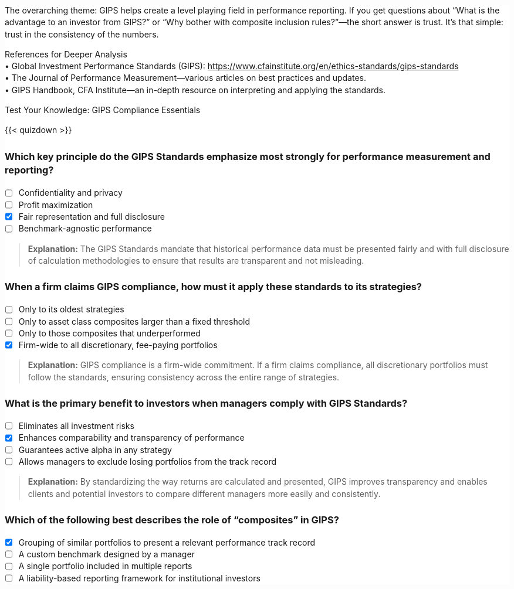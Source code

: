 The overarching theme: GIPS helps create a level playing field in performance reporting. If you get questions about “What is the advantage to an investor from GIPS?” or “Why bother with composite inclusion rules?”—the short answer is trust. It’s that simple: trust in the consistency of the numbers.  

References for Deeper Analysis  
• Global Investment Performance Standards (GIPS): https://www.cfainstitute.org/en/ethics-standards/gips-standards  
• The Journal of Performance Measurement—various articles on best practices and updates.  
• GIPS Handbook, CFA Institute—an in-depth resource on interpreting and applying the standards.  

Test Your Knowledge: GIPS Compliance Essentials

{{< quizdown >}}

### Which key principle do the GIPS Standards emphasize most strongly for performance measurement and reporting?

- [ ] Confidentiality and privacy
- [ ] Profit maximization
- [x] Fair representation and full disclosure
- [ ] Benchmark-agnostic performance

> **Explanation:** The GIPS Standards mandate that historical performance data must be presented fairly and with full disclosure of calculation methodologies to ensure that results are transparent and not misleading.

### When a firm claims GIPS compliance, how must it apply these standards to its strategies?

- [ ] Only to its oldest strategies
- [ ] Only to asset class composites larger than a fixed threshold
- [ ] Only to those composites that underperformed
- [x] Firm-wide to all discretionary, fee-paying portfolios

> **Explanation:** GIPS compliance is a firm-wide commitment. If a firm claims compliance, all discretionary portfolios must follow the standards, ensuring consistency across the entire range of strategies.

### What is the primary benefit to investors when managers comply with GIPS Standards?

- [ ] Eliminates all investment risks
- [x] Enhances comparability and transparency of performance
- [ ] Guarantees active alpha in any strategy
- [ ] Allows managers to exclude losing portfolios from the track record

> **Explanation:** By standardizing the way returns are calculated and presented, GIPS improves transparency and enables clients and potential investors to compare different managers more easily and consistently.

### Which of the following best describes the role of “composites” in GIPS?

- [x] Grouping of similar portfolios to present a relevant performance track record
- [ ] A custom benchmark designed by a manager
- [ ] A single portfolio included in multiple reports
- [ ] A liability-based reporting framework for institutional investors
